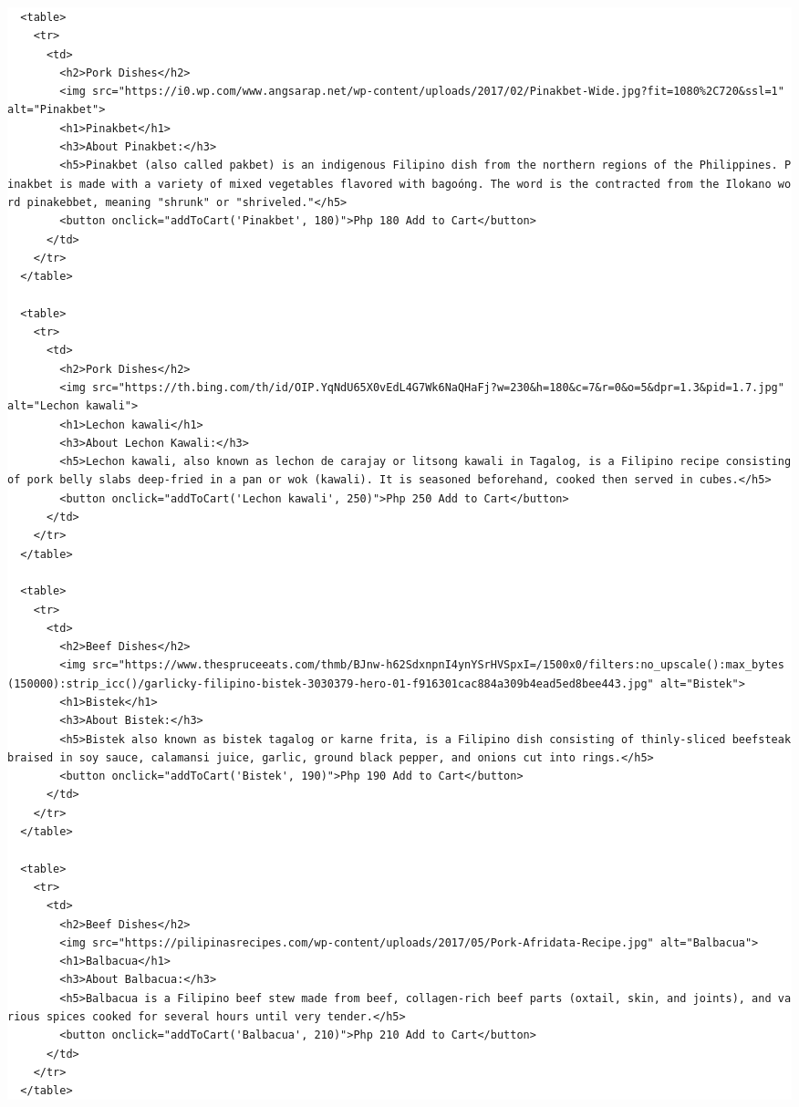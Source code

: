      <table>
        <tr>
          <td>
            <h2>Pork Dishes</h2>
            <img src="https://i0.wp.com/www.angsarap.net/wp-content/uploads/2017/02/Pinakbet-Wide.jpg?fit=1080%2C720&ssl=1" alt="Pinakbet">
            <h1>Pinakbet</h1>
            <h3>About Pinakbet:</h3>
            <h5>Pinakbet (also called pakbet) is an indigenous Filipino dish from the northern regions of the Philippines. Pinakbet is made with a variety of mixed vegetables flavored with bagoóng. The word is the contracted from the Ilokano word pinakebbet, meaning "shrunk" or "shriveled."</h5>
            <button onclick="addToCart('Pinakbet', 180)">Php 180 Add to Cart</button>
          </td>
        </tr>
      </table>

      <table>
        <tr>
          <td>
            <h2>Pork Dishes</h2>
            <img src="https://th.bing.com/th/id/OIP.YqNdU65X0vEdL4G7Wk6NaQHaFj?w=230&h=180&c=7&r=0&o=5&dpr=1.3&pid=1.7.jpg" alt="Lechon kawali">
            <h1>Lechon kawali</h1>
            <h3>About Lechon Kawali:</h3>
            <h5>Lechon kawali, also known as lechon de carajay or litsong kawali in Tagalog, is a Filipino recipe consisting of pork belly slabs deep-fried in a pan or wok (kawali). It is seasoned beforehand, cooked then served in cubes.</h5>
            <button onclick="addToCart('Lechon kawali', 250)">Php 250 Add to Cart</button>
          </td>
        </tr>
      </table>

      <table>
        <tr>
          <td>
            <h2>Beef Dishes</h2>
            <img src="https://www.thespruceeats.com/thmb/BJnw-h62SdxnpnI4ynYSrHVSpxI=/1500x0/filters:no_upscale():max_bytes(150000):strip_icc()/garlicky-filipino-bistek-3030379-hero-01-f916301cac884a309b4ead5ed8bee443.jpg" alt="Bistek">
            <h1>Bistek</h1>
            <h3>About Bistek:</h3>
            <h5>Bistek also known as bistek tagalog or karne frita, is a Filipino dish consisting of thinly-sliced beefsteak braised in soy sauce, calamansi juice, garlic, ground black pepper, and onions cut into rings.</h5>
            <button onclick="addToCart('Bistek', 190)">Php 190 Add to Cart</button>
          </td>
        </tr>
      </table>

      <table>
        <tr>
          <td>
            <h2>Beef Dishes</h2>
            <img src="https://pilipinasrecipes.com/wp-content/uploads/2017/05/Pork-Afridata-Recipe.jpg" alt="Balbacua">
            <h1>Balbacua</h1>
            <h3>About Balbacua:</h3>
            <h5>Balbacua is a Filipino beef stew made from beef, collagen-rich beef parts (oxtail, skin, and joints), and various spices cooked for several hours until very tender.</h5>
            <button onclick="addToCart('Balbacua', 210)">Php 210 Add to Cart</button>
          </td>
        </tr>
      </table>

